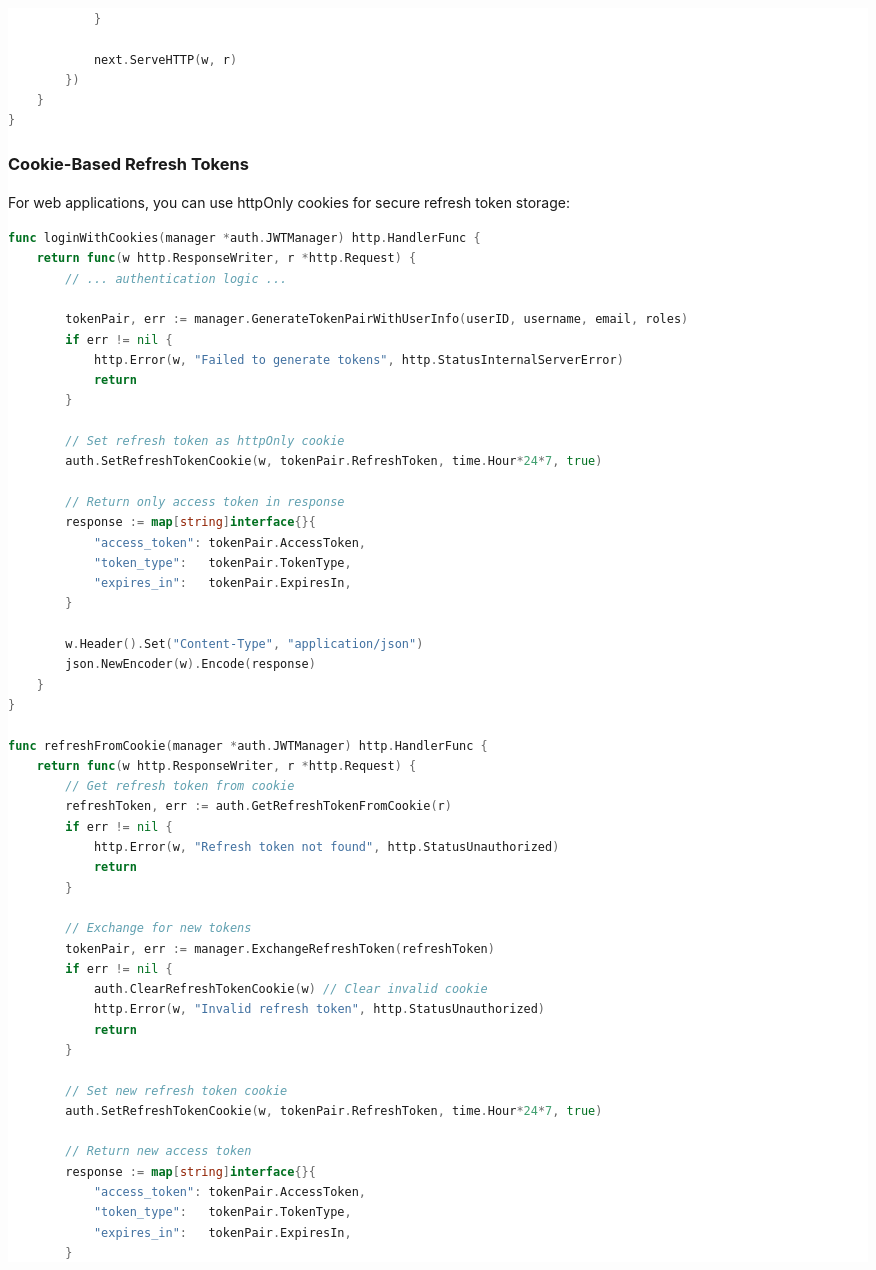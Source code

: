 ```go
            }

            next.ServeHTTP(w, r)
        })
    }
}
```

### Cookie-Based Refresh Tokens

For web applications, you can use httpOnly cookies for secure refresh token storage:

```go
func loginWithCookies(manager *auth.JWTManager) http.HandlerFunc {
    return func(w http.ResponseWriter, r *http.Request) {
        // ... authentication logic ...
        
        tokenPair, err := manager.GenerateTokenPairWithUserInfo(userID, username, email, roles)
        if err != nil {
            http.Error(w, "Failed to generate tokens", http.StatusInternalServerError)
            return
        }
        
        // Set refresh token as httpOnly cookie
        auth.SetRefreshTokenCookie(w, tokenPair.RefreshToken, time.Hour*24*7, true)
        
        // Return only access token in response
        response := map[string]interface{}{
            "access_token": tokenPair.AccessToken,
            "token_type":   tokenPair.TokenType,
            "expires_in":   tokenPair.ExpiresIn,
        }
        
        w.Header().Set("Content-Type", "application/json")
        json.NewEncoder(w).Encode(response)
    }
}

func refreshFromCookie(manager *auth.JWTManager) http.HandlerFunc {
    return func(w http.ResponseWriter, r *http.Request) {
        // Get refresh token from cookie
        refreshToken, err := auth.GetRefreshTokenFromCookie(r)
        if err != nil {
            http.Error(w, "Refresh token not found", http.StatusUnauthorized)
            return
        }
        
        // Exchange for new tokens
        tokenPair, err := manager.ExchangeRefreshToken(refreshToken)
        if err != nil {
            auth.ClearRefreshTokenCookie(w) // Clear invalid cookie
            http.Error(w, "Invalid refresh token", http.StatusUnauthorized)
            return
        }
        
        // Set new refresh token cookie
        auth.SetRefreshTokenCookie(w, tokenPair.RefreshToken, time.Hour*24*7, true)
        
        // Return new access token
        response := map[string]interface{}{
            "access_token": tokenPair.AccessToken,
            "token_type":   tokenPair.TokenType,
            "expires_in":   tokenPair.ExpiresIn,
        }
```